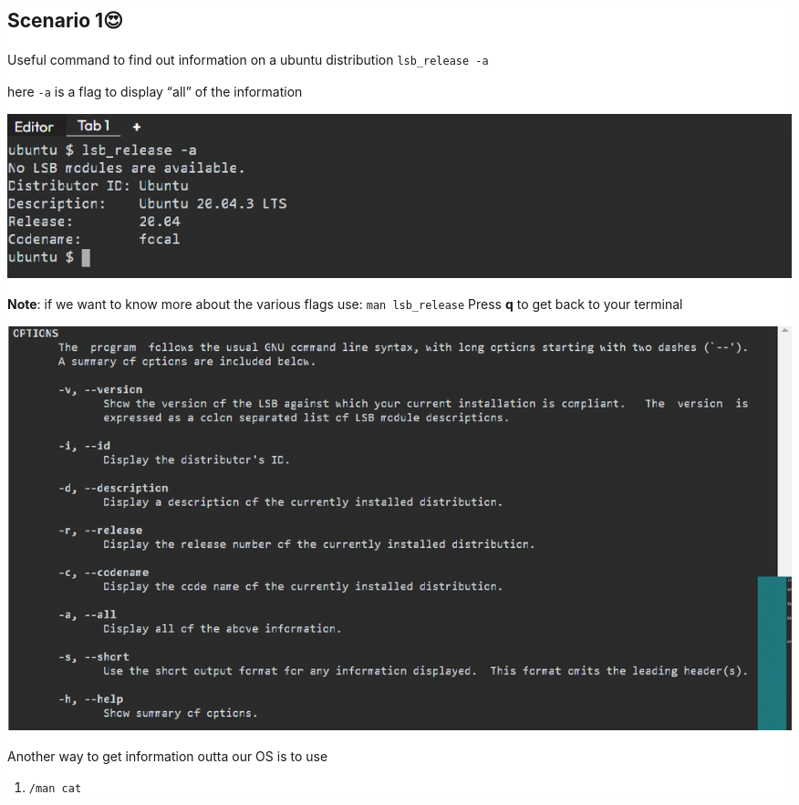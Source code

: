 ## Scenario 1😍

Useful command to find out information on a ubuntu distribution `lsb_release -a`

here `-a` is a flag to display “all” of the information

![Untitled](Kubesimplify%20Linux%20and%20Docker%20Fundamentals%20095f668c0f3a4cf6a415fce8ce88751e/Untitled%203.png)

**Note**: if we want to know more about the various flags  use: `man lsb_release`  Press **q** to get back to your terminal

![Untitled](Kubesimplify%20Linux%20and%20Docker%20Fundamentals%20095f668c0f3a4cf6a415fce8ce88751e/Untitled%204.png)

Another way to get information outta our OS  is to use 

1. `/man cat`
    